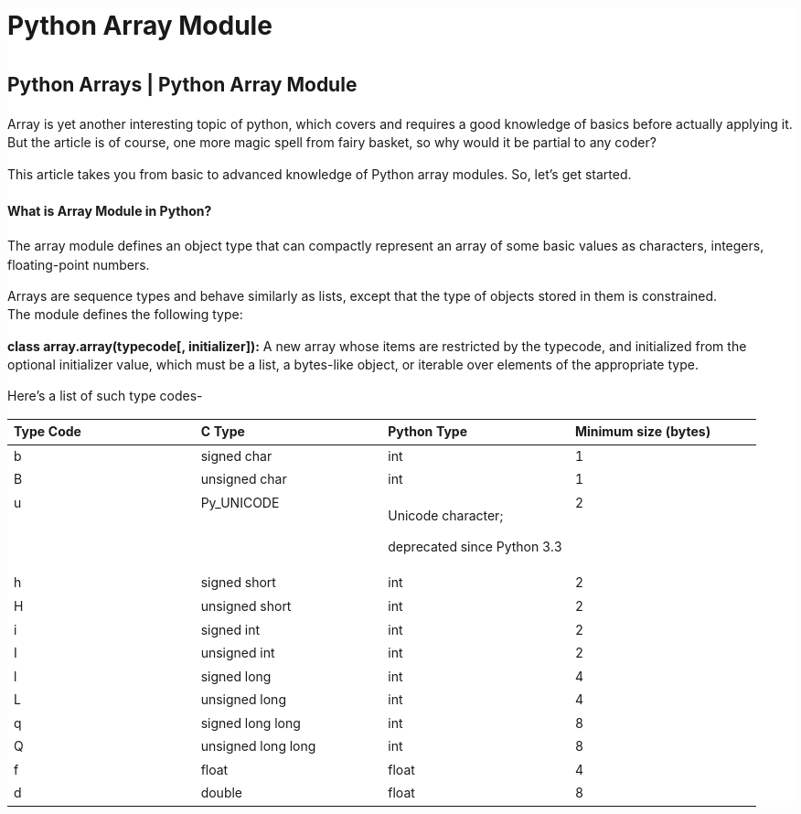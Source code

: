 Python Array Module
===================

Python Arrays | Python Array Module
-----------------------------------

Array is yet another interesting topic of python, which covers and requires a good knowledge of basics before actually applying it. But the article is of course, one more magic spell from fairy basket, so why would it be partial to any coder?

This article takes you from basic to advanced knowledge of Python array modules. So, let’s get started.

#### What is Array Module in Python?

The array module defines an object type that can compactly represent an array of some basic values as characters, integers, floating-point numbers.

Arrays are sequence types and behave similarly as lists, except that the type of objects stored in them is constrained.  
The module defines the following type:

**class array.array(typecode\[, initializer\]):** A new array whose items are restricted by the typecode, and initialized from the optional initializer value, which must be a list, a bytes-like object, or iterable over elements of the appropriate type.

Here’s a list of such type codes-

<table><colgroup><col style="width: 25%" /><col style="width: 25%" /><col style="width: 25%" /><col style="width: 25%" /></colgroup><thead><tr class="header"><th style="text-align: left;"><strong>Type Code</strong></th><th style="text-align: left;"><strong>C Type</strong></th><th style="text-align: left;"><strong>Python Type</strong></th><th style="text-align: left;"><strong>Minimum size (bytes)</strong></th></tr></thead><tbody><tr class="odd"><td style="text-align: left;">b</td><td style="text-align: left;">signed char</td><td style="text-align: left;">int</td><td style="text-align: left;">1</td></tr><tr class="even"><td style="text-align: left;">B</td><td style="text-align: left;">unsigned char</td><td style="text-align: left;">int</td><td style="text-align: left;">1</td></tr><tr class="odd"><td style="text-align: left;">u</td><td style="text-align: left;">Py_UNICODE</td><td style="text-align: left;"><p>Unicode character;</p><p>deprecated since Python 3.3</p></td><td style="text-align: left;">2</td></tr><tr class="even"><td style="text-align: left;">h</td><td style="text-align: left;">signed short</td><td style="text-align: left;">int</td><td style="text-align: left;">2</td></tr><tr class="odd"><td style="text-align: left;">H</td><td style="text-align: left;">unsigned short</td><td style="text-align: left;">int</td><td style="text-align: left;">2</td></tr><tr class="even"><td style="text-align: left;">i</td><td style="text-align: left;">signed int</td><td style="text-align: left;">int</td><td style="text-align: left;">2</td></tr><tr class="odd"><td style="text-align: left;">I</td><td style="text-align: left;">unsigned int</td><td style="text-align: left;">int</td><td style="text-align: left;">2</td></tr><tr class="even"><td style="text-align: left;">l</td><td style="text-align: left;">signed long</td><td style="text-align: left;">int</td><td style="text-align: left;">4</td></tr><tr class="odd"><td style="text-align: left;">L</td><td style="text-align: left;">unsigned long</td><td style="text-align: left;">int</td><td style="text-align: left;">4</td></tr><tr class="even"><td style="text-align: left;">q</td><td style="text-align: left;">signed long long</td><td style="text-align: left;">int</td><td style="text-align: left;">8</td></tr><tr class="odd"><td style="text-align: left;">Q</td><td style="text-align: left;">unsigned long long</td><td style="text-align: left;">int</td><td style="text-align: left;">8</td></tr><tr class="even"><td style="text-align: left;">f</td><td style="text-align: left;">float</td><td style="text-align: left;">float</td><td style="text-align: left;">4</td></tr><tr class="odd"><td style="text-align: left;">d</td><td style="text-align: left;">double</td><td style="text-align: left;">float</td><td style="text-align: left;">8</td></tr></tbody></table>
